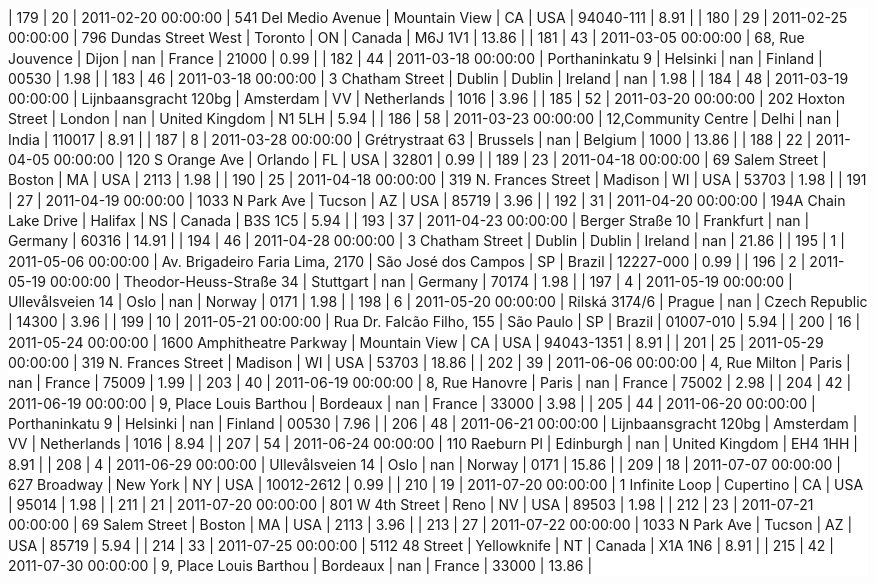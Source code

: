 | 179 | 20 | 2011-02-20 00:00:00 | 541 Del Medio Avenue | Mountain View | CA | USA | 94040-111 | 8.91 |
| 180 | 29 | 2011-02-25 00:00:00 | 796 Dundas Street West | Toronto | ON | Canada | M6J 1V1 | 13.86 |
| 181 | 43 | 2011-03-05 00:00:00 | 68, Rue Jouvence | Dijon | nan | France | 21000 | 0.99 |
| 182 | 44 | 2011-03-18 00:00:00 | Porthaninkatu 9 | Helsinki | nan | Finland | 00530 | 1.98 |
| 183 | 46 | 2011-03-18 00:00:00 | 3 Chatham Street | Dublin | Dublin | Ireland | nan | 1.98 |
| 184 | 48 | 2011-03-19 00:00:00 | Lijnbaansgracht 120bg | Amsterdam | VV | Netherlands | 1016 | 3.96 |
| 185 | 52 | 2011-03-20 00:00:00 | 202 Hoxton Street | London | nan | United Kingdom | N1 5LH | 5.94 |
| 186 | 58 | 2011-03-23 00:00:00 | 12,Community Centre | Delhi | nan | India | 110017 | 8.91 |
| 187 | 8 | 2011-03-28 00:00:00 | Grétrystraat 63 | Brussels | nan | Belgium | 1000 | 13.86 |
| 188 | 22 | 2011-04-05 00:00:00 | 120 S Orange Ave | Orlando | FL | USA | 32801 | 0.99 |
| 189 | 23 | 2011-04-18 00:00:00 | 69 Salem Street | Boston | MA | USA | 2113 | 1.98 |
| 190 | 25 | 2011-04-18 00:00:00 | 319 N. Frances Street | Madison | WI | USA | 53703 | 1.98 |
| 191 | 27 | 2011-04-19 00:00:00 | 1033 N Park Ave | Tucson | AZ | USA | 85719 | 3.96 |
| 192 | 31 | 2011-04-20 00:00:00 | 194A Chain Lake Drive | Halifax | NS | Canada | B3S 1C5 | 5.94 |
| 193 | 37 | 2011-04-23 00:00:00 | Berger Straße 10 | Frankfurt | nan | Germany | 60316 | 14.91 |
| 194 | 46 | 2011-04-28 00:00:00 | 3 Chatham Street | Dublin | Dublin | Ireland | nan | 21.86 |
| 195 | 1 | 2011-05-06 00:00:00 | Av. Brigadeiro Faria Lima, 2170 | São José dos Campos | SP | Brazil | 12227-000 | 0.99 |
| 196 | 2 | 2011-05-19 00:00:00 | Theodor-Heuss-Straße 34 | Stuttgart | nan | Germany | 70174 | 1.98 |
| 197 | 4 | 2011-05-19 00:00:00 | Ullevålsveien 14 | Oslo | nan | Norway | 0171 | 1.98 |
| 198 | 6 | 2011-05-20 00:00:00 | Rilská 3174/6 | Prague | nan | Czech Republic | 14300 | 3.96 |
| 199 | 10 | 2011-05-21 00:00:00 | Rua Dr. Falcão Filho, 155 | São Paulo | SP | Brazil | 01007-010 | 5.94 |
| 200 | 16 | 2011-05-24 00:00:00 | 1600 Amphitheatre Parkway | Mountain View | CA | USA | 94043-1351 | 8.91 |
| 201 | 25 | 2011-05-29 00:00:00 | 319 N. Frances Street | Madison | WI | USA | 53703 | 18.86 |
| 202 | 39 | 2011-06-06 00:00:00 | 4, Rue Milton | Paris | nan | France | 75009 | 1.99 |
| 203 | 40 | 2011-06-19 00:00:00 | 8, Rue Hanovre | Paris | nan | France | 75002 | 2.98 |
| 204 | 42 | 2011-06-19 00:00:00 | 9, Place Louis Barthou | Bordeaux | nan | France | 33000 | 3.98 |
| 205 | 44 | 2011-06-20 00:00:00 | Porthaninkatu 9 | Helsinki | nan | Finland | 00530 | 7.96 |
| 206 | 48 | 2011-06-21 00:00:00 | Lijnbaansgracht 120bg | Amsterdam | VV | Netherlands | 1016 | 8.94 |
| 207 | 54 | 2011-06-24 00:00:00 | 110 Raeburn Pl | Edinburgh  | nan | United Kingdom | EH4 1HH | 8.91 |
| 208 | 4 | 2011-06-29 00:00:00 | Ullevålsveien 14 | Oslo | nan | Norway | 0171 | 15.86 |
| 209 | 18 | 2011-07-07 00:00:00 | 627 Broadway | New York | NY | USA | 10012-2612 | 0.99 |
| 210 | 19 | 2011-07-20 00:00:00 | 1 Infinite Loop | Cupertino | CA | USA | 95014 | 1.98 |
| 211 | 21 | 2011-07-20 00:00:00 | 801 W 4th Street | Reno | NV | USA | 89503 | 1.98 |
| 212 | 23 | 2011-07-21 00:00:00 | 69 Salem Street | Boston | MA | USA | 2113 | 3.96 |
| 213 | 27 | 2011-07-22 00:00:00 | 1033 N Park Ave | Tucson | AZ | USA | 85719 | 5.94 |
| 214 | 33 | 2011-07-25 00:00:00 | 5112 48 Street | Yellowknife | NT | Canada | X1A 1N6 | 8.91 |
| 215 | 42 | 2011-07-30 00:00:00 | 9, Place Louis Barthou | Bordeaux | nan | France | 33000 | 13.86 |